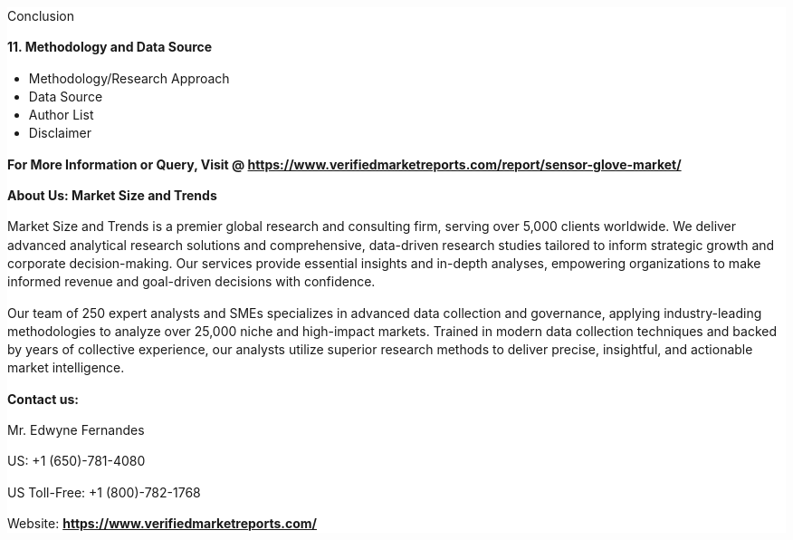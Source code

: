 Conclusion</strong></p><p><strong>11. Methodology and Data Source</strong></p><ul><li>Methodology/Research Approach</li><li>Data Source</li><li>Author List</li><li>Disclaimer</li></ul></p><p><strong>For More Information or Query, Visit @ <a href="https://www.verifiedmarketreports.com/report/sensor-glove-market/">https://www.verifiedmarketreports.com/report/sensor-glove-market/</a></strong></p><p><strong>About Us: Market Size and Trends</strong></p><p>Market Size and Trends is a premier global research and consulting firm, serving over 5,000 clients worldwide. We deliver advanced analytical research solutions and comprehensive, data-driven research studies tailored to inform strategic growth and corporate decision-making. Our services provide essential insights and in-depth analyses, empowering organizations to make informed revenue and goal-driven decisions with confidence.</p><p>Our team of 250 expert analysts and SMEs specializes in advanced data collection and governance, applying industry-leading methodologies to analyze over 25,000 niche and high-impact markets. Trained in modern data collection techniques and backed by years of collective experience, our analysts utilize superior research methods to deliver precise, insightful, and actionable market intelligence.</p><p><strong>Contact us:</strong></p><p>Mr. Edwyne Fernandes</p><p>US: +1 (650)-781-4080</p><p>US Toll-Free: +1 (800)-782-1768</p><p>Website: <strong><a href="https://www.verifiedmarketreports.com/">https://www.verifiedmarketreports.com/</a></strong></p>
